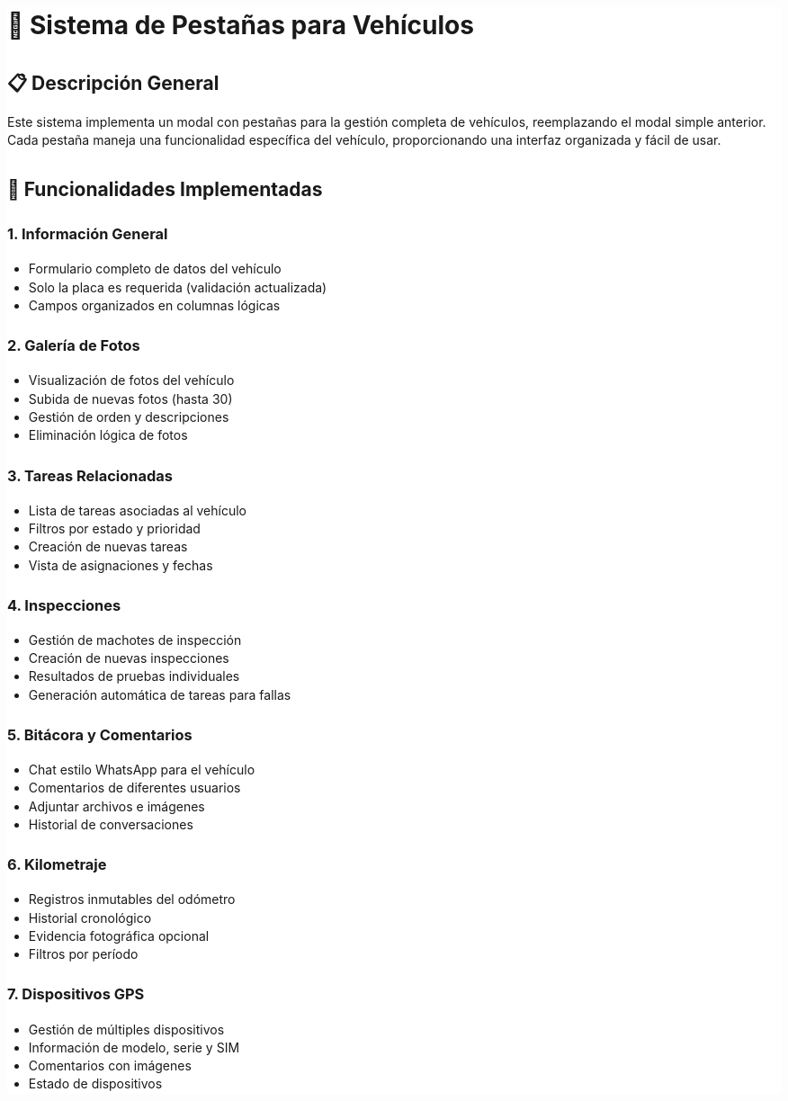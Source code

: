 # 🚗 Sistema de Pestañas para Vehículos

## 📋 Descripción General

Este sistema implementa un modal con pestañas para la gestión completa de vehículos, reemplazando el modal simple anterior. Cada pestaña maneja una funcionalidad específica del vehículo, proporcionando una interfaz organizada y fácil de usar.

## 🎯 Funcionalidades Implementadas

### 1. **Información General** 
- Formulario completo de datos del vehículo
- Solo la placa es requerida (validación actualizada)
- Campos organizados en columnas lógicas

### 2. **Galería de Fotos**
- Visualización de fotos del vehículo
- Subida de nuevas fotos (hasta 30)
- Gestión de orden y descripciones
- Eliminación lógica de fotos

### 3. **Tareas Relacionadas**
- Lista de tareas asociadas al vehículo
- Filtros por estado y prioridad
- Creación de nuevas tareas
- Vista de asignaciones y fechas

### 4. **Inspecciones**
- Gestión de machotes de inspección
- Creación de nuevas inspecciones
- Resultados de pruebas individuales
- Generación automática de tareas para fallas

### 5. **Bitácora y Comentarios**
- Chat estilo WhatsApp para el vehículo
- Comentarios de diferentes usuarios
- Adjuntar archivos e imágenes
- Historial de conversaciones

### 6. **Kilometraje**
- Registros inmutables del odómetro
- Historial cronológico
- Evidencia fotográfica opcional
- Filtros por período

### 7. **Dispositivos GPS**
- Gestión de múltiples dispositivos
- Información de modelo, serie y SIM
- Comentarios con imágenes
- Estado de dispositivos
